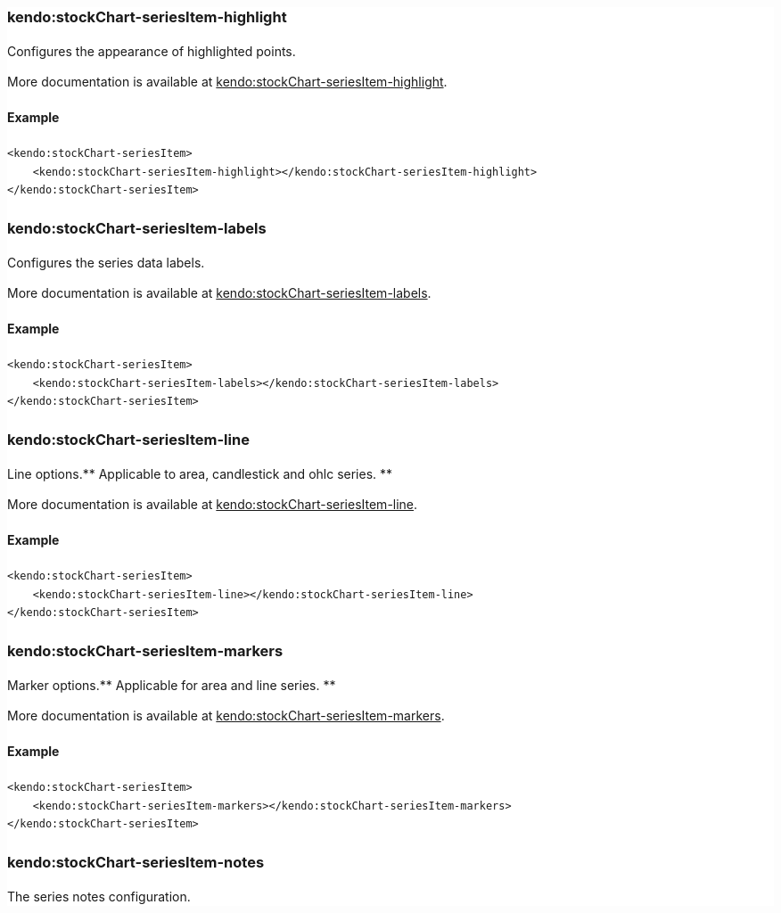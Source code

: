 ### kendo:stockChart-seriesItem-highlight

Configures the appearance of highlighted points.

More documentation is available at [kendo:stockChart-seriesItem-highlight](/api/wrappers/jsp/stockchart/seriesitem-highlight).

#### Example

    <kendo:stockChart-seriesItem>
        <kendo:stockChart-seriesItem-highlight></kendo:stockChart-seriesItem-highlight>
    </kendo:stockChart-seriesItem>

### kendo:stockChart-seriesItem-labels

Configures the series data labels.

More documentation is available at [kendo:stockChart-seriesItem-labels](/api/wrappers/jsp/stockchart/seriesitem-labels).

#### Example

    <kendo:stockChart-seriesItem>
        <kendo:stockChart-seriesItem-labels></kendo:stockChart-seriesItem-labels>
    </kendo:stockChart-seriesItem>

### kendo:stockChart-seriesItem-line

Line options.** Applicable to area, candlestick and ohlc series. **

More documentation is available at [kendo:stockChart-seriesItem-line](/api/wrappers/jsp/stockchart/seriesitem-line).

#### Example

    <kendo:stockChart-seriesItem>
        <kendo:stockChart-seriesItem-line></kendo:stockChart-seriesItem-line>
    </kendo:stockChart-seriesItem>

### kendo:stockChart-seriesItem-markers

Marker options.** Applicable for area and line series. **

More documentation is available at [kendo:stockChart-seriesItem-markers](/api/wrappers/jsp/stockchart/seriesitem-markers).

#### Example

    <kendo:stockChart-seriesItem>
        <kendo:stockChart-seriesItem-markers></kendo:stockChart-seriesItem-markers>
    </kendo:stockChart-seriesItem>

### kendo:stockChart-seriesItem-notes

The series notes configuration.

